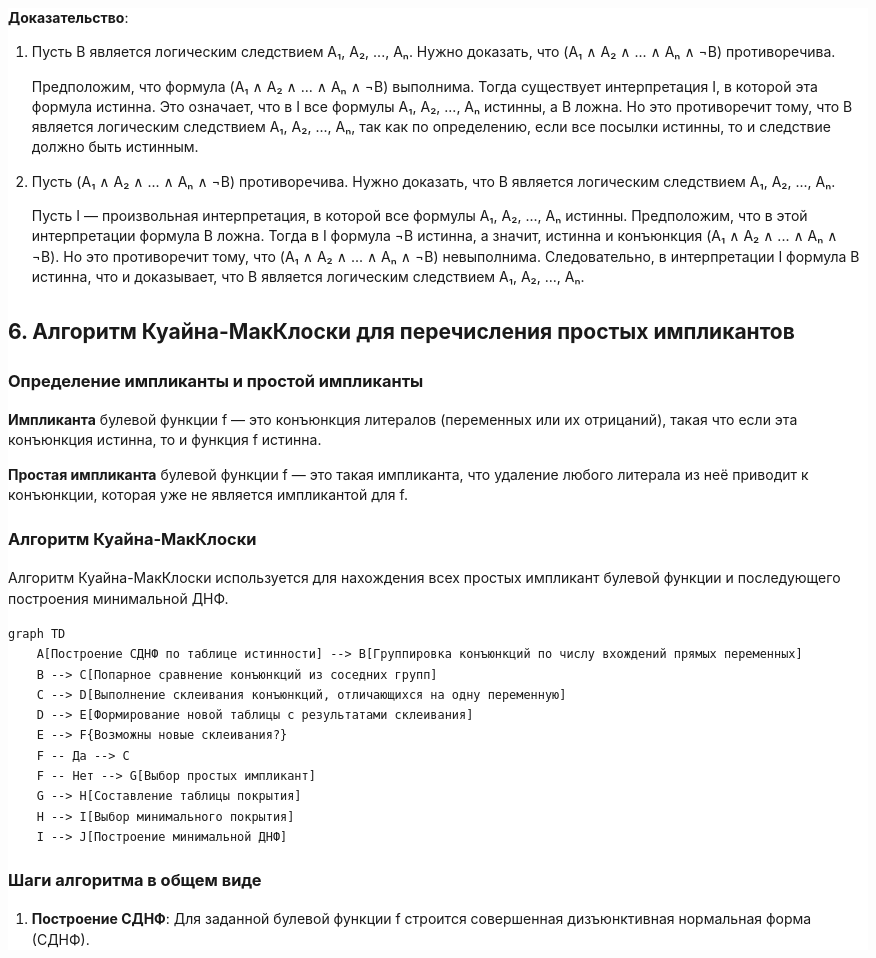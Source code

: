 **Доказательство**:

1. Пусть B является логическим следствием A₁, A₂, ..., Aₙ. Нужно доказать, что (A₁ ∧ A₂ ∧ ... ∧ Aₙ ∧ ¬B) противоречива.
   
   Предположим, что формула (A₁ ∧ A₂ ∧ ... ∧ Aₙ ∧ ¬B) выполнима. Тогда существует интерпретация I, в которой эта формула истинна. Это означает, что в I все формулы A₁, A₂, ..., Aₙ истинны, а B ложна. Но это противоречит тому, что B является логическим следствием A₁, A₂, ..., Aₙ, так как по определению, если все посылки истинны, то и следствие должно быть истинным.

2. Пусть (A₁ ∧ A₂ ∧ ... ∧ Aₙ ∧ ¬B) противоречива. Нужно доказать, что B является логическим следствием A₁, A₂, ..., Aₙ.
   
   Пусть I — произвольная интерпретация, в которой все формулы A₁, A₂, ..., Aₙ истинны. Предположим, что в этой интерпретации формула B ложна. Тогда в I формула ¬B истинна, а значит, истинна и конъюнкция (A₁ ∧ A₂ ∧ ... ∧ Aₙ ∧ ¬B). Но это противоречит тому, что (A₁ ∧ A₂ ∧ ... ∧ Aₙ ∧ ¬B) невыполнима. Следовательно, в интерпретации I формула B истинна, что и доказывает, что B является логическим следствием A₁, A₂, ..., Aₙ.

## 6. Алгоритм Куайна-МакКлоски для перечисления простых импликантов

### Определение импликанты и простой импликанты

**Импликанта** булевой функции f — это конъюнкция литералов (переменных или их отрицаний), такая что если эта конъюнкция истинна, то и функция f истинна.

**Простая импликанта** булевой функции f — это такая импликанта, что удаление любого литерала из неё приводит к конъюнкции, которая уже не является импликантой для f.

### Алгоритм Куайна-МакКлоски

Алгоритм Куайна-МакКлоски используется для нахождения всех простых импликант булевой функции и последующего построения минимальной ДНФ.

```mermaid
graph TD
    A[Построение СДНФ по таблице истинности] --> B[Группировка конъюнкций по числу вхождений прямых переменных]
    B --> C[Попарное сравнение конъюнкций из соседних групп]
    C --> D[Выполнение склеивания конъюнкций, отличающихся на одну переменную]
    D --> E[Формирование новой таблицы с результатами склеивания]
    E --> F{Возможны новые склеивания?}
    F -- Да --> C
    F -- Нет --> G[Выбор простых импликант]
    G --> H[Составление таблицы покрытия]
    H --> I[Выбор минимального покрытия]
    I --> J[Построение минимальной ДНФ]
```

### Шаги алгоритма в общем виде

1. **Построение СДНФ**:
   Для заданной булевой функции f строится совершенная дизъюнктивная нормальная форма (СДНФ).
